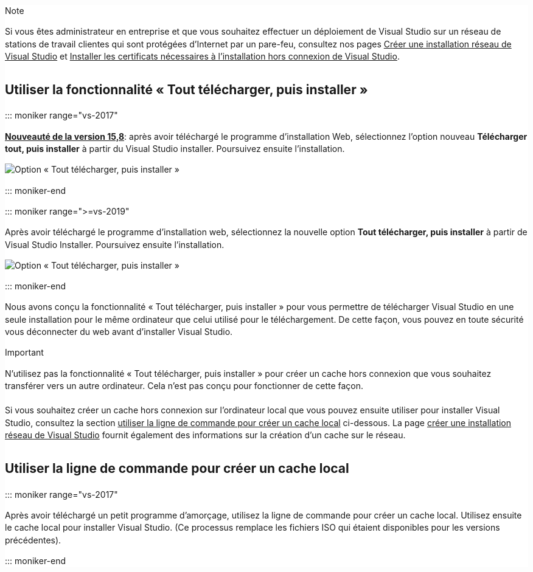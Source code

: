 > [!NOTE]
> Si vous êtes administrateur en entreprise et que vous souhaitez effectuer un déploiement de Visual Studio sur un réseau de stations de travail clientes qui sont protégées d’Internet par un pare-feu, consultez nos pages [Créer une installation réseau de Visual Studio](../install/create-a-network-installation-of-visual-studio.md) et [Installer les certificats nécessaires à l’installation hors connexion de Visual Studio](../install/install-certificates-for-visual-studio-offline.md).

## <a name="use-the-download-all-then-install-feature"></a>Utiliser la fonctionnalité « Tout télécharger, puis installer »

::: moniker range="vs-2017"

[**Nouveauté de la version 15,8**](/visualstudio/releasenotes/vs2017-relnotes-v15.8#install): après avoir téléchargé le programme d’installation Web, sélectionnez l’option nouveau **Télécharger tout, puis installer** à partir du Visual Studio installer. Poursuivez ensuite l’installation.

   ![Option « Tout télécharger, puis installer »](media/download-all-then-install.png)

::: moniker-end

::: moniker range=">=vs-2019"

Après avoir téléchargé le programme d’installation web, sélectionnez la nouvelle option **Tout télécharger, puis installer** à partir de Visual Studio Installer. Poursuivez ensuite l’installation.

   ![Option « Tout télécharger, puis installer »](media/vs-2019/download-all-then-install-from-installer.png)

::: moniker-end

Nous avons conçu la fonctionnalité « Tout télécharger, puis installer » pour vous permettre de télécharger Visual Studio en une seule installation pour le même ordinateur que celui utilisé pour le téléchargement. De cette façon, vous pouvez en toute sécurité vous déconnecter du web avant d’installer Visual Studio.

> [!IMPORTANT]
> N’utilisez pas la fonctionnalité « Tout télécharger, puis installer » pour créer un cache hors connexion que vous souhaitez transférer vers un autre ordinateur. Cela n’est pas conçu pour fonctionner de cette façon. <br><br>Si vous souhaitez créer un cache hors connexion sur l’ordinateur local que vous pouvez ensuite utiliser pour installer Visual Studio, consultez la section [utiliser la ligne de commande pour créer un cache local](#use-the-command-line-to-create-a-local-cache) ci-dessous.  La page [créer une installation réseau de Visual Studio](../install/create-a-network-installation-of-visual-studio.md) fournit également des informations sur la création d’un cache sur le réseau.

## <a name="use-the-command-line-to-create-a-local-cache"></a>Utiliser la ligne de commande pour créer un cache local
::: moniker range="vs-2017"

Après avoir téléchargé un petit programme d’amorçage, utilisez la ligne de commande pour créer un cache local. Utilisez ensuite le cache local pour installer Visual Studio. (Ce processus remplace les fichiers ISO qui étaient disponibles pour les versions précédentes). 

::: moniker-end
